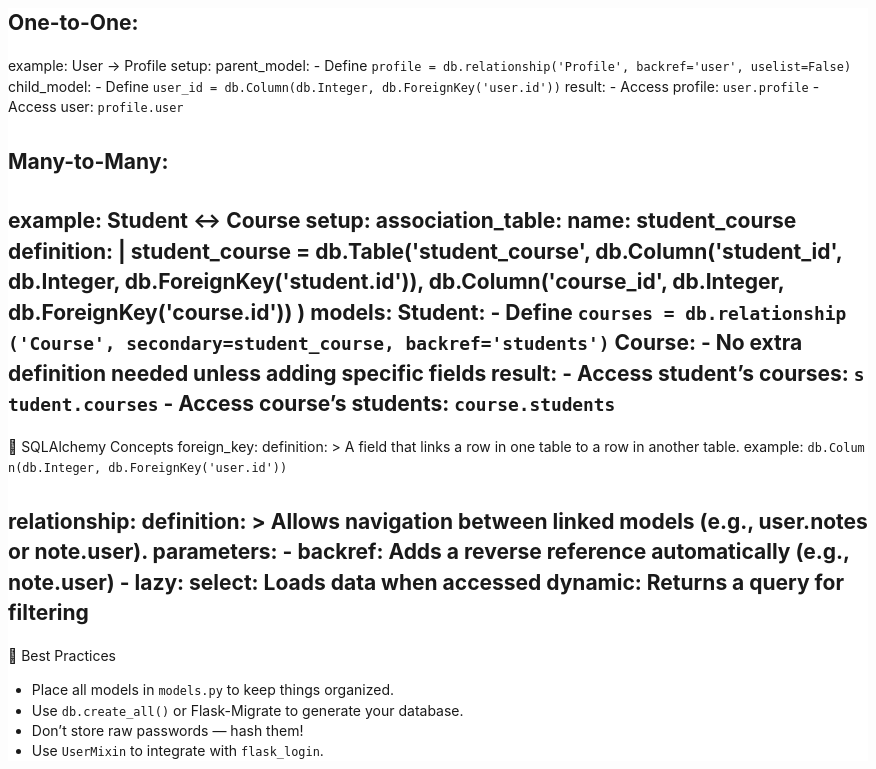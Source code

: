 ## One-to-One:
  example: User → Profile
  setup:
    parent_model:
      - Define `profile = db.relationship('Profile', backref='user', uselist=False)`
    child_model:
      - Define `user_id = db.Column(db.Integer, db.ForeignKey('user.id'))`
  result:
    - Access profile: `user.profile`
    - Access user: `profile.user`

## Many-to-Many:
  example: Student ↔ Course
  setup:
    association_table:
      name: student_course
      definition: |
        student_course = db.Table('student_course',
          db.Column('student_id', db.Integer, db.ForeignKey('student.id')),
          db.Column('course_id', db.Integer, db.ForeignKey('course.id'))
        )
    models:
      Student:
        - Define `courses = db.relationship('Course', secondary=student_course, backref='students')`
      Course:
        - No extra definition needed unless adding specific fields
  result:
    - Access student’s courses: `student.courses`
    - Access course’s students: `course.students`
---
🔧 SQLAlchemy Concepts
foreign_key:
  definition: >
    A field that links a row in one table to a row in another table.
  example: `db.Column(db.Integer, db.ForeignKey('user.id'))`

relationship:
  definition: >
    Allows navigation between linked models (e.g., user.notes or note.user).
  parameters:
    - backref: Adds a reverse reference automatically (e.g., note.user)
    - lazy:
        select: Loads data when accessed
        dynamic: Returns a query for filtering
---
📌 Best Practices
  - Place all models in `models.py` to keep things organized.
  - Use `db.create_all()` or Flask-Migrate to generate your database.
  - Don’t store raw passwords — hash them!
  - Use `UserMixin` to integrate with `flask_login`.

